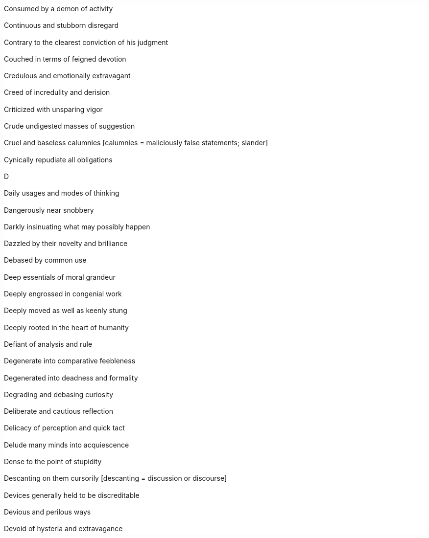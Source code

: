 Consumed by a demon of activity

Continuous and stubborn disregard

Contrary to the clearest conviction of his judgment

Couched in terms of feigned devotion

Credulous and emotionally extravagant

Creed of incredulity and derision

Criticized with unsparing vigor

Crude undigested masses of suggestion

Cruel and baseless calumnies
                     [calumnies = maliciously false statements; slander]

Cynically repudiate all obligations


D

Daily usages and modes of thinking

Dangerously near snobbery

Darkly insinuating what may possibly happen

Dazzled by their novelty and brilliance

Debased by common use

Deep essentials of moral grandeur

Deeply engrossed in congenial work

Deeply moved as well as keenly stung

Deeply rooted in the heart of humanity

Defiant of analysis and rule

Degenerate into comparative feebleness

Degenerated into deadness and formality

Degrading and debasing curiosity

Deliberate and cautious reflection

Delicacy of perception and quick tact

Delude many minds into acquiescence

Dense to the point of stupidity

Descanting on them cursorily      [descanting = discussion or discourse]

Devices generally held to be discreditable

Devious and perilous ways

Devoid of hysteria and extravagance
